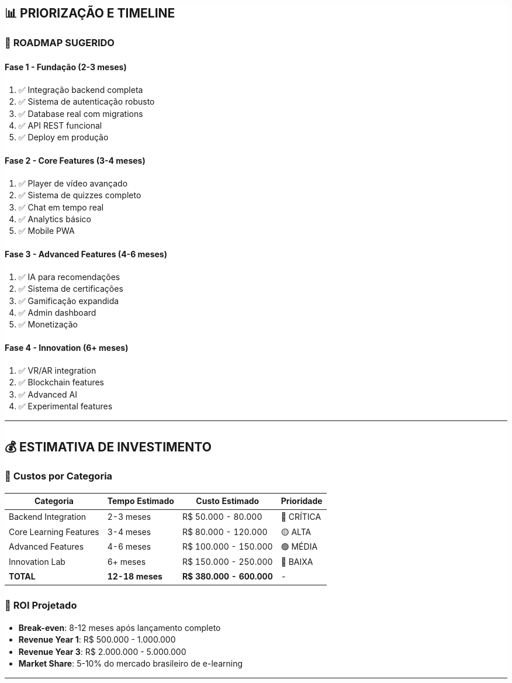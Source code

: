 
## 📊 PRIORIZAÇÃO E TIMELINE

### 🚦 **ROADMAP SUGERIDO**

#### **Fase 1 - Fundação (2-3 meses)**
1. ✅ Integração backend completa
2. ✅ Sistema de autenticação robusto
3. ✅ Database real com migrations
4. ✅ API REST funcional
5. ✅ Deploy em produção

#### **Fase 2 - Core Features (3-4 meses)**
1. ✅ Player de vídeo avançado
2. ✅ Sistema de quizzes completo
3. ✅ Chat em tempo real
4. ✅ Analytics básico
5. ✅ Mobile PWA

#### **Fase 3 - Advanced Features (4-6 meses)**
1. ✅ IA para recomendações
2. ✅ Sistema de certificações
3. ✅ Gamificação expandida
4. ✅ Admin dashboard
5. ✅ Monetização

#### **Fase 4 - Innovation (6+ meses)**
1. ✅ VR/AR integration
2. ✅ Blockchain features
3. ✅ Advanced AI
4. ✅ Experimental features

---

## 💰 ESTIMATIVA DE INVESTIMENTO

### 💸 **Custos por Categoria**

| Categoria | Tempo Estimado | Custo Estimado | Prioridade |
|-----------|---------------|----------------|------------|
| Backend Integration | 2-3 meses | R$ 50.000 - 80.000 | 🔴 CRÍTICA |
| Core Learning Features | 3-4 meses | R$ 80.000 - 120.000 | 🟡 ALTA |
| Advanced Features | 4-6 meses | R$ 100.000 - 150.000 | 🟢 MÉDIA |
| Innovation Lab | 6+ meses | R$ 150.000 - 250.000 | 🔵 BAIXA |
| **TOTAL** | **12-18 meses** | **R$ 380.000 - 600.000** | - |

### 🎯 **ROI Projetado**
- **Break-even**: 8-12 meses após lançamento completo
- **Revenue Year 1**: R$ 500.000 - 1.000.000
- **Revenue Year 3**: R$ 2.000.000 - 5.000.000
- **Market Share**: 5-10% do mercado brasileiro de e-learning

---